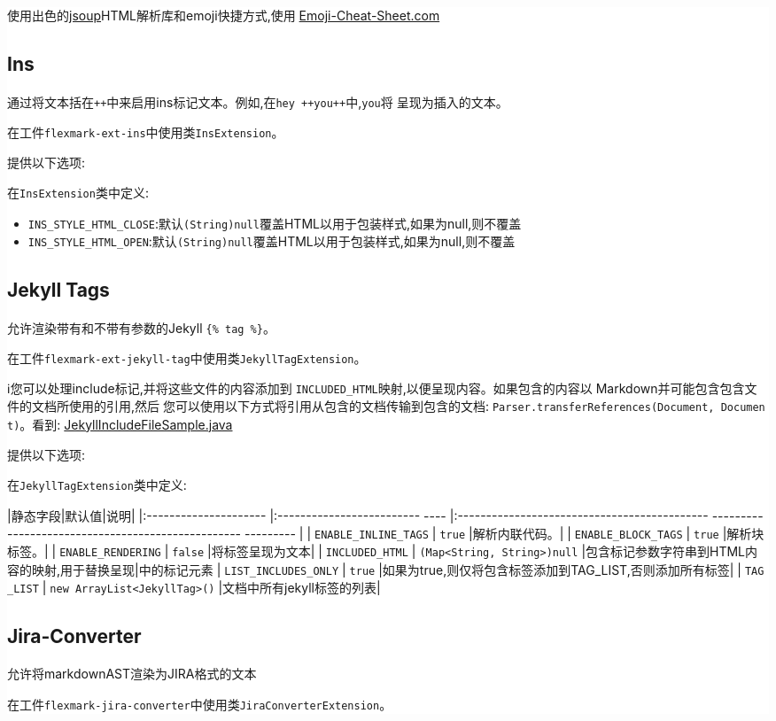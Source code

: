 使用出色的[jsoup](https://jsoup.org/)HTML解析库和emoji快捷方式,使用
[Emoji-Cheat-Sheet.com](https://www.webfx.com/tools/emoji-cheat-sheet)

## Ins

通过将文本括在`++`中来启用ins标记文本。例如,在`hey ++you++`中,`you`将
呈现为插入的文本。

在工件`flexmark-ext-ins`中使用类`InsExtension`。

提供以下选项:

在`InsExtension`类中定义:



* `INS_STYLE_HTML_CLOSE`:默认`(String)null`覆盖HTML以用于包装样式,如果为null,则不覆盖
* `INS_STYLE_HTML_OPEN`:默认`(String)null`覆盖HTML以用于包装样式,如果为null,则不覆盖


## Jekyll Tags

允许渲染带有和不带有参数的Jekyll `{% tag %}`。

在工件`flexmark-ext-jekyll-tag`中使用类`JekyllTagExtension`。

:information_source:您可以处理include标记,并将这些文件的内容添加到
`INCLUDED_HTML`映射,以便呈现内容。如果包含的内容以
Markdown并可能包含包含文件的文档所使用的引用,然后
您可以使用以下方式将引用从包含的文档传输到包含的文档:
`Parser.transferReferences(Document, Document)`。看到:
[JekyllIncludeFileSample.java](https://github.com/vsch/flexmark-java/blob/master/flexmark-java-samples/src/com/vladsch/flexmark/java/samples/JekyllIncludeFileSample.java)

提供以下选项:

在`JekyllTagExtension`类中定义:

|静态字段|默认值|说明|
|:--------------------- |:------------------------- ---- |:-------------------------------------------- -------------------------------------------------- --------- |
| `ENABLE_INLINE_TAGS` | `true` |解析内联代码。|
| `ENABLE_BLOCK_TAGS` | `true` |解析块标签。|
| `ENABLE_RENDERING` | `false` |将标签呈现为文本|
| `INCLUDED_HTML` | `(Map<String, String>)null` |包含标记参数字符串到HTML内容的映射,用于替换呈现|中的标记元素
| `LIST_INCLUDES_ONLY` | `true` |如果为true,则仅将包含标签添加到TAG_LIST,否则添加所有标签|
| `TAG_LIST` | `new ArrayList<JekyllTag>()` |文档中所有jekyll标签的列表|

## Jira-Converter

允许将markdownAST渲染为JIRA格式的文本

在工件`flexmark-jira-converter`中使用类`JiraConverterExtension`。
